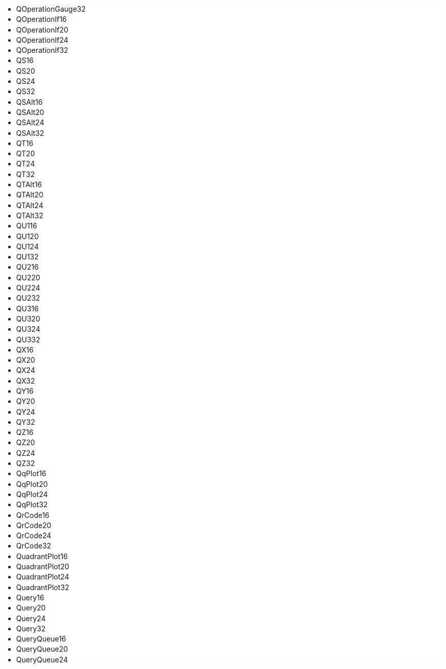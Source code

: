 - QOperationGauge32
- QOperationIf16
- QOperationIf20
- QOperationIf24
- QOperationIf32
- QS16
- QS20
- QS24
- QS32
- QSAlt16
- QSAlt20
- QSAlt24
- QSAlt32
- QT16
- QT20
- QT24
- QT32
- QTAlt16
- QTAlt20
- QTAlt24
- QTAlt32
- QU116
- QU120
- QU124
- QU132
- QU216
- QU220
- QU224
- QU232
- QU316
- QU320
- QU324
- QU332
- QX16
- QX20
- QX24
- QX32
- QY16
- QY20
- QY24
- QY32
- QZ16
- QZ20
- QZ24
- QZ32
- QqPlot16
- QqPlot20
- QqPlot24
- QqPlot32
- QrCode16
- QrCode20
- QrCode24
- QrCode32
- QuadrantPlot16
- QuadrantPlot20
- QuadrantPlot24
- QuadrantPlot32
- Query16
- Query20
- Query24
- Query32
- QueryQueue16
- QueryQueue20
- QueryQueue24
